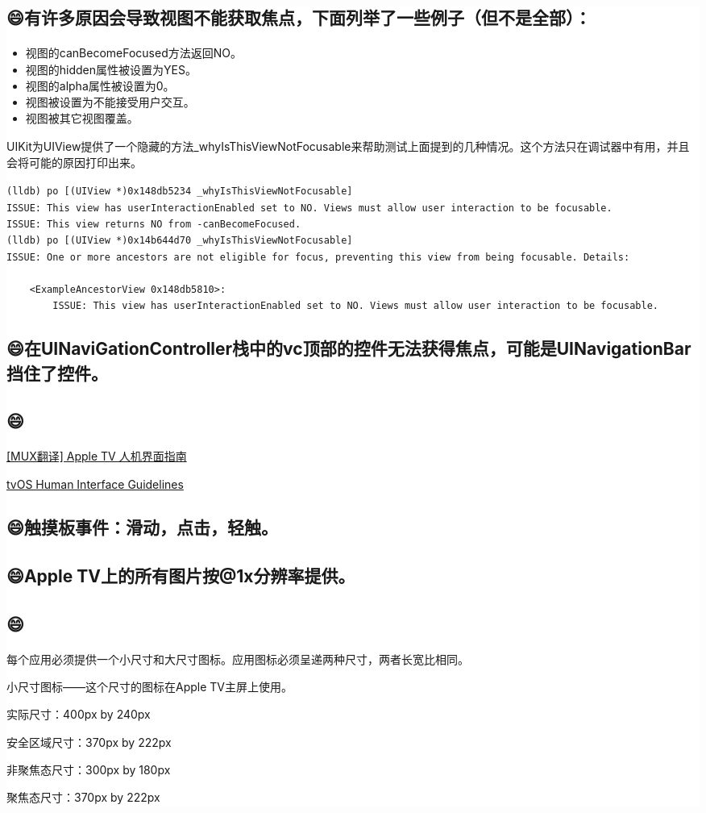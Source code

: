## :smile:有许多原因会导致视图不能获取焦点，下面列举了一些例子（但不是全部）：
- 视图的canBecomeFocused方法返回NO。
- 视图的hidden属性被设置为YES。
- 视图的alpha属性被设置为0。
- 视图被设置为不能接受用户交互。
- 视图被其它视图覆盖。

UIKit为UIView提供了一个隐藏的方法_whyIsThisViewNotFocusable来帮助测试上面提到的几种情况。这个方法只在调试器中有用，并且会将可能的原因打印出来。

 
```
(lldb) po [(UIView *)0x148db5234 _whyIsThisViewNotFocusable]
ISSUE: This view has userInteractionEnabled set to NO. Views must allow user interaction to be focusable.
ISSUE: This view returns NO from -canBecomeFocused.
(lldb) po [(UIView *)0x14b644d70 _whyIsThisViewNotFocusable]
ISSUE: One or more ancestors are not eligible for focus, preventing this view from being focusable. Details:

    <ExampleAncestorView 0x148db5810>:
        ISSUE: This view has userInteractionEnabled set to NO. Views must allow user interaction to be focusable.
```

## :smile:在UINaviGationController栈中的vc顶部的控件无法获得焦点，可能是UINavigationBar挡住了控件。

 

## :smile:

[[MUX翻译] Apple TV 人机界面指南](http://mux.baidu.com/?p=1000189)

[tvOS Human Interface Guidelines](https://developer.apple.com/design/human-interface-guidelines/tvos/overview/themes/)

## :smile:触摸板事件：滑动，点击，轻触。

## :smile:Apple TV上的所有图片按@1x分辨率提供。

## :smile:
每个应用必须提供一个小尺寸和大尺寸图标。应用图标必须呈递两种尺寸，两者长宽比相同。

小尺寸图标——这个尺寸的图标在Apple TV主屏上使用。

实际尺寸：400px by 240px

安全区域尺寸：370px by 222px

非聚焦态尺寸：300px by 180px

聚焦态尺寸：370px by 222px
